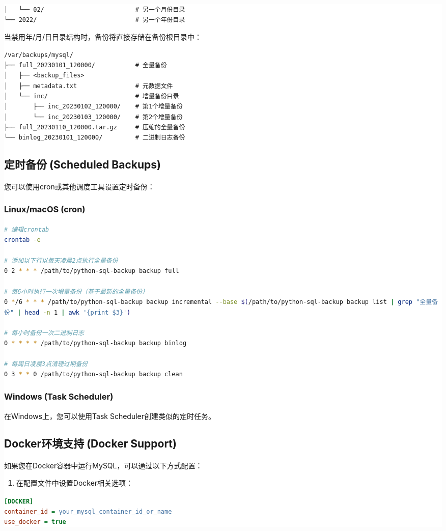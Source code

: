 ```
│   └── 02/                         # 另一个月份目录
└── 2022/                           # 另一个年份目录
```

当禁用年/月/日目录结构时，备份将直接存储在备份根目录中：

```
/var/backups/mysql/
├── full_20230101_120000/           # 全量备份
│   ├── <backup_files>
│   ├── metadata.txt                # 元数据文件
│   └── inc/                        # 增量备份目录
│       ├── inc_20230102_120000/    # 第1个增量备份
│       └── inc_20230103_120000/    # 第2个增量备份
├── full_20230110_120000.tar.gz     # 压缩的全量备份
└── binlog_20230101_120000/         # 二进制日志备份
```

## 定时备份 (Scheduled Backups)

您可以使用cron或其他调度工具设置定时备份：

### Linux/macOS (cron)

```bash
# 编辑crontab
crontab -e

# 添加以下行以每天凌晨2点执行全量备份
0 2 * * * /path/to/python-sql-backup backup full

# 每6小时执行一次增量备份（基于最新的全量备份）
0 */6 * * * /path/to/python-sql-backup backup incremental --base $(/path/to/python-sql-backup backup list | grep "全量备份" | head -n 1 | awk '{print $3}')

# 每小时备份一次二进制日志
0 * * * * /path/to/python-sql-backup backup binlog

# 每周日凌晨3点清理过期备份
0 3 * * 0 /path/to/python-sql-backup backup clean
```

### Windows (Task Scheduler)

在Windows上，您可以使用Task Scheduler创建类似的定时任务。

## Docker环境支持 (Docker Support)

如果您在Docker容器中运行MySQL，可以通过以下方式配置：

1. 在配置文件中设置Docker相关选项：
```ini
[DOCKER]
container_id = your_mysql_container_id_or_name
use_docker = true
```
